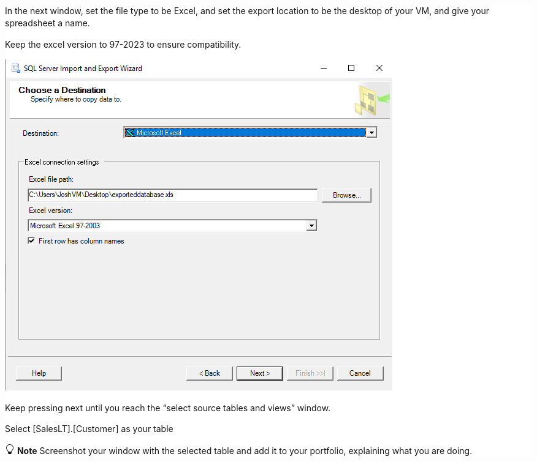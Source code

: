 In the next window, set the file type to be Excel, and set the export location to be the desktop of your VM, and give your spreadsheet a name. 

Keep the excel version to 97-2023 to ensure compatibility.  

![Image](Pictures/024.png)  

Keep pressing next until you reach the “select source tables and views” window.  

Select [SalesLT].[Customer] as your table 

<html lang="en">
<head>
    <meta charset="UTF-8">
    <meta name="viewport" content="width=device-width, initial-scale=1.0">
    <!-- Bootstrap CSS -->
    <link href="https://stackpath.bootstrapcdn.com/bootstrap/4.5.2/css/bootstrap.min.css" rel="stylesheet">
</head>
<body>
<div class="container mt-5">
    <div class="alert alert-primary" role="alert">
    <svg xmlns="http://www.w3.org/2000/svg" width="16" height="16" fill="currentColor" class="bi bi-lightbulb" viewBox="0 0 16 16">
    <path d="M2 6a6 6 0 1 1 10.174 4.31c-.203.196-.359.4-.453.619l-.762 1.769A.5.5 0 0 1 10.5 13a.5.5 0 0 1 0 1 .5.5 0 0 1 0 1l-.224.447a1 1 0 0 1-.894.553H6.618a1 1 0 0 1-.894-.553L5.5 15a.5.5 0 0 1 0-1 .5.5 0 0 1 0-1 .5.5 0 0 1-.46-.302l-.761-1.77a2 2 0 0 0-.453-.618A5.98 5.98 0 0 1 2 6m6-5a5 5 0 0 0-3.479 8.592c.263.254.514.564.676.941L5.83 12h4.342l.632-1.467c.162-.377.413-.687.676-.941A5 5 0 0 0 8 1"/>
</svg> <strong>Note</strong>
Screenshot your window with the selected table and add it to your portfolio, explaining what you are doing.  
    </div>
</div>
